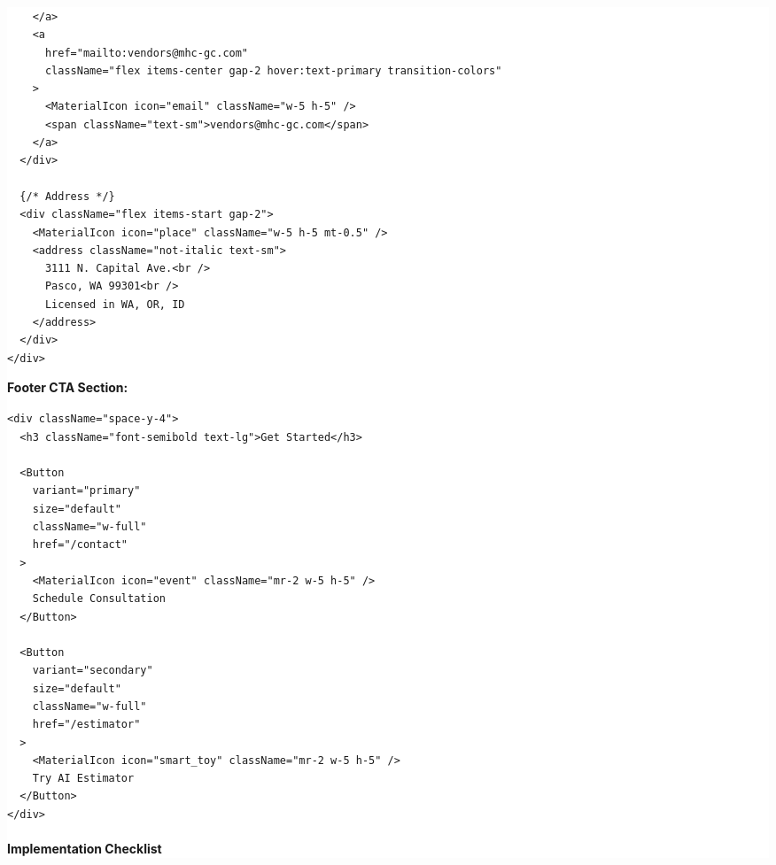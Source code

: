 ```tsx
    </a>
    <a 
      href="mailto:vendors@mhc-gc.com"
      className="flex items-center gap-2 hover:text-primary transition-colors"
    >
      <MaterialIcon icon="email" className="w-5 h-5" />
      <span className="text-sm">vendors@mhc-gc.com</span>
    </a>
  </div>

  {/* Address */}
  <div className="flex items-start gap-2">
    <MaterialIcon icon="place" className="w-5 h-5 mt-0.5" />
    <address className="not-italic text-sm">
      3111 N. Capital Ave.<br />
      Pasco, WA 99301<br />
      Licensed in WA, OR, ID
    </address>
  </div>
</div>
```

**Footer CTA Section:**

```tsx
<div className="space-y-4">
  <h3 className="font-semibold text-lg">Get Started</h3>
  
  <Button 
    variant="primary" 
    size="default" 
    className="w-full"
    href="/contact"
  >
    <MaterialIcon icon="event" className="mr-2 w-5 h-5" />
    Schedule Consultation
  </Button>

  <Button 
    variant="secondary" 
    size="default" 
    className="w-full"
    href="/estimator"
  >
    <MaterialIcon icon="smart_toy" className="mr-2 w-5 h-5" />
    Try AI Estimator
  </Button>
</div>
```

#### Implementation Checklist
